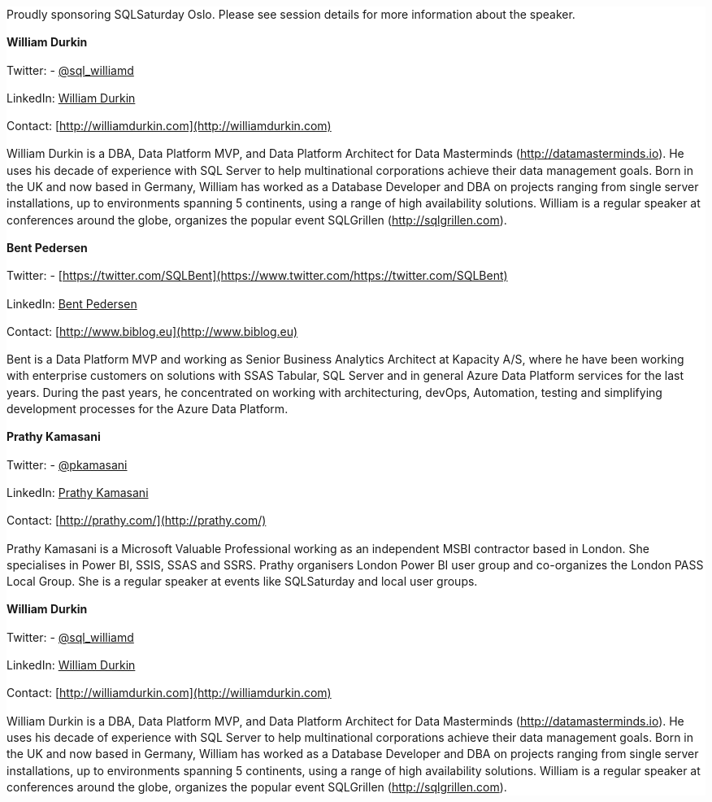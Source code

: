 Proudly sponsoring SQLSaturday Oslo. Please see session details for more information about the speaker.
 
**William Durkin**
 
Twitter:  - [@sql_williamd](https://www.twitter.com/@sql_williamd)
 
LinkedIn: [William Durkin](http://www.linkedin.com/in/wdurkin)
 
Contact: [http://williamdurkin.com](http://williamdurkin.com)
 
William Durkin is a DBA, Data Platform MVP, and Data Platform Architect for Data Masterminds (http://datamasterminds.io). He uses his decade of experience with SQL Server to help multinational corporations achieve their data management goals. Born in the UK and now based in Germany, William has worked as a Database Developer and DBA on projects ranging from single server installations, up to environments spanning 5 continents, using a range of high availability solutions. William is a regular speaker at conferences around the globe, organizes the popular event SQLGrillen (http://sqlgrillen.com).
 
**Bent Pedersen**
 
Twitter:  - [https://twitter.com/SQLBent](https://www.twitter.com/https://twitter.com/SQLBent)
 
LinkedIn: [Bent Pedersen](https://dk.linkedin.com/in/bentnissenpedersen)
 
Contact: [http://www.biblog.eu](http://www.biblog.eu)
 
Bent is a Data Platform MVP and working as Senior Business Analytics Architect at Kapacity A/S, where he have been working with enterprise customers on solutions with SSAS Tabular, SQL Server and in general Azure Data Platform services for the last years. During the past years, he concentrated on working with architecturing, devOps, Automation, testing and simplifying development processes for the Azure Data Platform.
 
**Prathy Kamasani**
 
Twitter:  - [@pkamasani](https://www.twitter.com/@pkamasani)
 
LinkedIn: [Prathy Kamasani](https://uk.linkedin.com/in/prathy)
 
Contact: [http://prathy.com/](http://prathy.com/)
 
Prathy Kamasani is a Microsoft Valuable Professional working as an independent MSBI contractor based in London. She specialises in Power BI, SSIS, SSAS and SSRS. Prathy organisers London Power BI user group and co-organizes the London PASS Local Group. She is a regular speaker at events like SQLSaturday and local user groups.
 
**William Durkin**
 
Twitter:  - [@sql_williamd](https://www.twitter.com/@sql_williamd)
 
LinkedIn: [William Durkin](http://www.linkedin.com/in/wdurkin)
 
Contact: [http://williamdurkin.com](http://williamdurkin.com)
 
William Durkin is a DBA, Data Platform MVP, and Data Platform Architect for Data Masterminds (http://datamasterminds.io). He uses his decade of experience with SQL Server to help multinational corporations achieve their data management goals. Born in the UK and now based in Germany, William has worked as a Database Developer and DBA on projects ranging from single server installations, up to environments spanning 5 continents, using a range of high availability solutions. William is a regular speaker at conferences around the globe, organizes the popular event SQLGrillen (http://sqlgrillen.com).
 